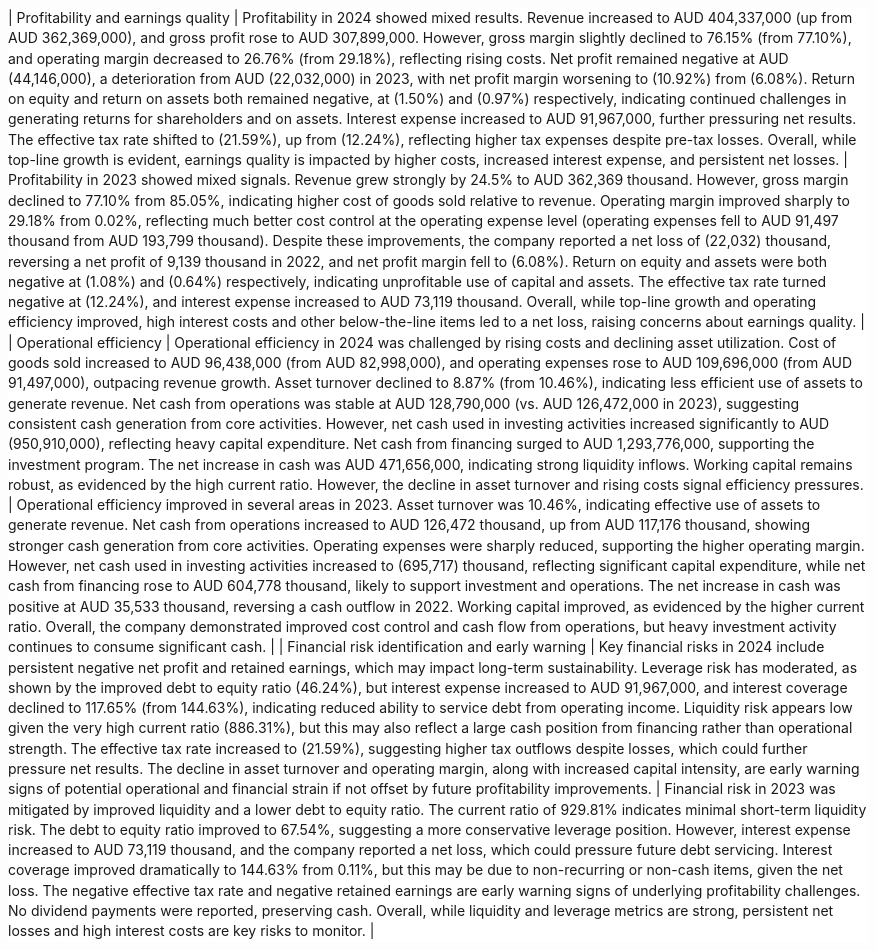 | Profitability and earnings quality | Profitability in 2024 showed mixed results. Revenue increased to AUD 404,337,000 (up from AUD 362,369,000), and gross profit rose to AUD 307,899,000. However, gross margin slightly declined to 76.15% (from 77.10%), and operating margin decreased to 26.76% (from 29.18%), reflecting rising costs. Net profit remained negative at AUD (44,146,000), a deterioration from AUD (22,032,000) in 2023, with net profit margin worsening to (10.92%) from (6.08%). Return on equity and return on assets both remained negative, at (1.50%) and (0.97%) respectively, indicating continued challenges in generating returns for shareholders and on assets. Interest expense increased to AUD 91,967,000, further pressuring net results. The effective tax rate shifted to (21.59%), up from (12.24%), reflecting higher tax expenses despite pre-tax losses. Overall, while top-line growth is evident, earnings quality is impacted by higher costs, increased interest expense, and persistent net losses. | Profitability in 2023 showed mixed signals. Revenue grew strongly by 24.5% to AUD 362,369 thousand. However, gross margin declined to 77.10% from 85.05%, indicating higher cost of goods sold relative to revenue. Operating margin improved sharply to 29.18% from 0.02%, reflecting much better cost control at the operating expense level (operating expenses fell to AUD 91,497 thousand from AUD 193,799 thousand). Despite these improvements, the company reported a net loss of (22,032) thousand, reversing a net profit of 9,139 thousand in 2022, and net profit margin fell to (6.08%). Return on equity and assets were both negative at (1.08%) and (0.64%) respectively, indicating unprofitable use of capital and assets. The effective tax rate turned negative at (12.24%), and interest expense increased to AUD 73,119 thousand. Overall, while top-line growth and operating efficiency improved, high interest costs and other below-the-line items led to a net loss, raising concerns about earnings quality. |
| Operational efficiency | Operational efficiency in 2024 was challenged by rising costs and declining asset utilization. Cost of goods sold increased to AUD 96,438,000 (from AUD 82,998,000), and operating expenses rose to AUD 109,696,000 (from AUD 91,497,000), outpacing revenue growth. Asset turnover declined to 8.87% (from 10.46%), indicating less efficient use of assets to generate revenue. Net cash from operations was stable at AUD 128,790,000 (vs. AUD 126,472,000 in 2023), suggesting consistent cash generation from core activities. However, net cash used in investing activities increased significantly to AUD (950,910,000), reflecting heavy capital expenditure. Net cash from financing surged to AUD 1,293,776,000, supporting the investment program. The net increase in cash was AUD 471,656,000, indicating strong liquidity inflows. Working capital remains robust, as evidenced by the high current ratio. However, the decline in asset turnover and rising costs signal efficiency pressures. | Operational efficiency improved in several areas in 2023. Asset turnover was 10.46%, indicating effective use of assets to generate revenue. Net cash from operations increased to AUD 126,472 thousand, up from AUD 117,176 thousand, showing stronger cash generation from core activities. Operating expenses were sharply reduced, supporting the higher operating margin. However, net cash used in investing activities increased to (695,717) thousand, reflecting significant capital expenditure, while net cash from financing rose to AUD 604,778 thousand, likely to support investment and operations. The net increase in cash was positive at AUD 35,533 thousand, reversing a cash outflow in 2022. Working capital improved, as evidenced by the higher current ratio. Overall, the company demonstrated improved cost control and cash flow from operations, but heavy investment activity continues to consume significant cash. |
| Financial risk identification and early warning | Key financial risks in 2024 include persistent negative net profit and retained earnings, which may impact long-term sustainability. Leverage risk has moderated, as shown by the improved debt to equity ratio (46.24%), but interest expense increased to AUD 91,967,000, and interest coverage declined to 117.65% (from 144.63%), indicating reduced ability to service debt from operating income. Liquidity risk appears low given the very high current ratio (886.31%), but this may also reflect a large cash position from financing rather than operational strength. The effective tax rate increased to (21.59%), suggesting higher tax outflows despite losses, which could further pressure net results. The decline in asset turnover and operating margin, along with increased capital intensity, are early warning signs of potential operational and financial strain if not offset by future profitability improvements. | Financial risk in 2023 was mitigated by improved liquidity and a lower debt to equity ratio. The current ratio of 929.81% indicates minimal short-term liquidity risk. The debt to equity ratio improved to 67.54%, suggesting a more conservative leverage position. However, interest expense increased to AUD 73,119 thousand, and the company reported a net loss, which could pressure future debt servicing. Interest coverage improved dramatically to 144.63% from 0.11%, but this may be due to non-recurring or non-cash items, given the net loss. The negative effective tax rate and negative retained earnings are early warning signs of underlying profitability challenges. No dividend payments were reported, preserving cash. Overall, while liquidity and leverage metrics are strong, persistent net losses and high interest costs are key risks to monitor. |